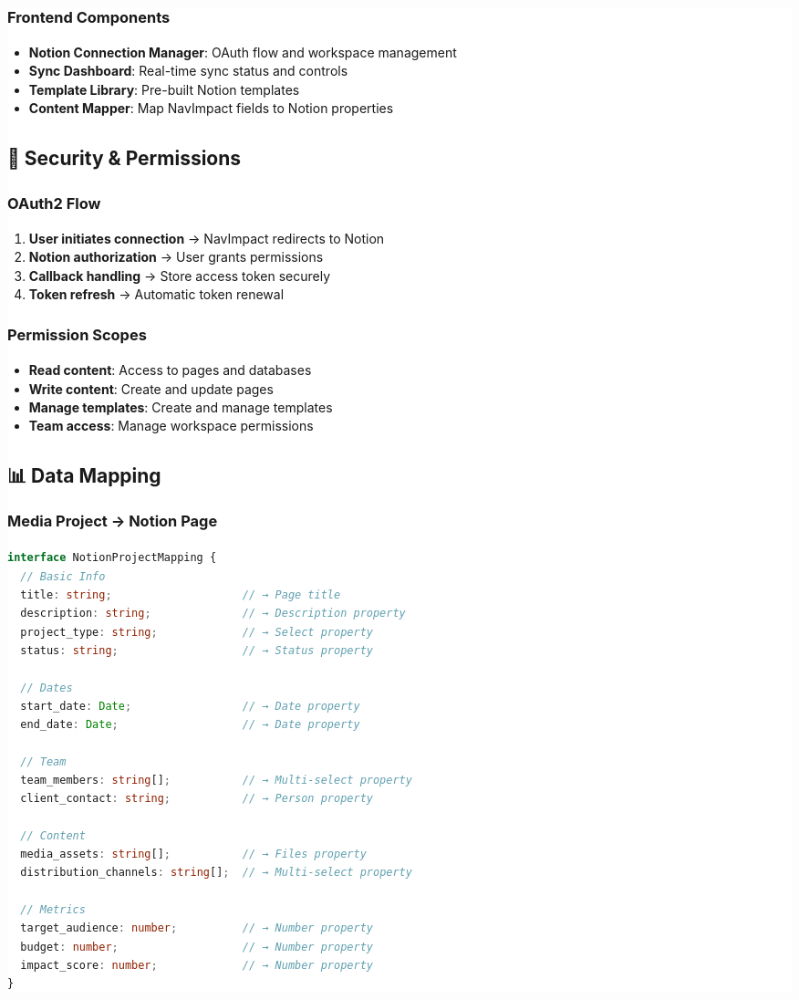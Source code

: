 ### Frontend Components
- **Notion Connection Manager**: OAuth flow and workspace management
- **Sync Dashboard**: Real-time sync status and controls
- **Template Library**: Pre-built Notion templates
- **Content Mapper**: Map NavImpact fields to Notion properties

## 🔐 **Security & Permissions**

### OAuth2 Flow
1. **User initiates connection** → NavImpact redirects to Notion
2. **Notion authorization** → User grants permissions
3. **Callback handling** → Store access token securely
4. **Token refresh** → Automatic token renewal

### Permission Scopes
- **Read content**: Access to pages and databases
- **Write content**: Create and update pages
- **Manage templates**: Create and manage templates
- **Team access**: Manage workspace permissions

## 📊 **Data Mapping**

### Media Project → Notion Page
```typescript
interface NotionProjectMapping {
  // Basic Info
  title: string;                    // → Page title
  description: string;              // → Description property
  project_type: string;             // → Select property
  status: string;                   // → Status property
  
  // Dates
  start_date: Date;                 // → Date property
  end_date: Date;                   // → Date property
  
  // Team
  team_members: string[];           // → Multi-select property
  client_contact: string;           // → Person property
  
  // Content
  media_assets: string[];           // → Files property
  distribution_channels: string[];  // → Multi-select property
  
  // Metrics
  target_audience: number;          // → Number property
  budget: number;                   // → Number property
  impact_score: number;             // → Number property
}
```
